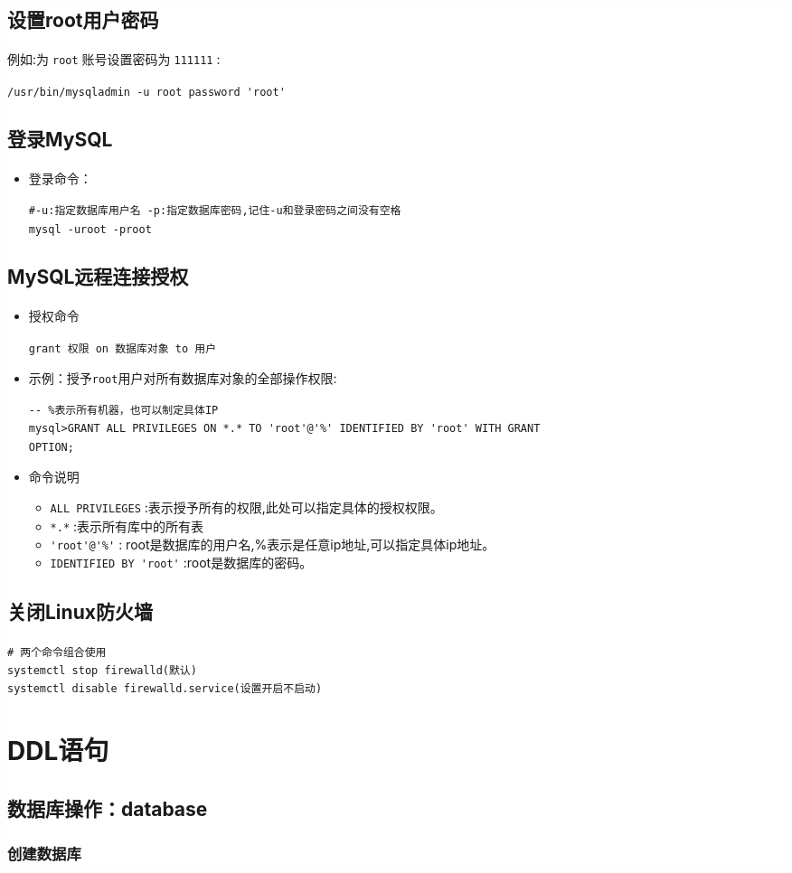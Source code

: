 ## 设置root用户密码

例如:为 `root` 账号设置密码为 `111111` :

```shell
/usr/bin/mysqladmin -u root password 'root'
```

## 登录MySQL

* 登录命令：

  ```shell
  #-u:指定数据库用户名 -p:指定数据库密码,记住-u和登录密码之间没有空格
  mysql -uroot -proot
  ```

## MySQL远程连接授权

* 授权命令

  ```shell
  grant 权限 on 数据库对象 to 用户
  ```

* 示例：授予`root`用户对所有数据库对象的全部操作权限:

  ```mysql
  -- %表示所有机器，也可以制定具体IP
  mysql>GRANT ALL PRIVILEGES ON *.* TO 'root'@'%' IDENTIFIED BY 'root' WITH GRANT
  OPTION;
  ```

* 命令说明

  * `ALL PRIVILEGES` :表示授予所有的权限,此处可以指定具体的授权权限。
  * `*.*` :表示所有库中的所有表
  * `'root'@'%'` : root是数据库的用户名,%表示是任意ip地址,可以指定具体ip地址。
  * `IDENTIFIED BY 'root'` :root是数据库的密码。

## 关闭Linux防火墙

```shell
# 两个命令组合使用
systemctl stop firewalld(默认)
systemctl disable firewalld.service(设置开启不启动)
```

# DDL语句

## 数据库操作：database

### 创建数据库
